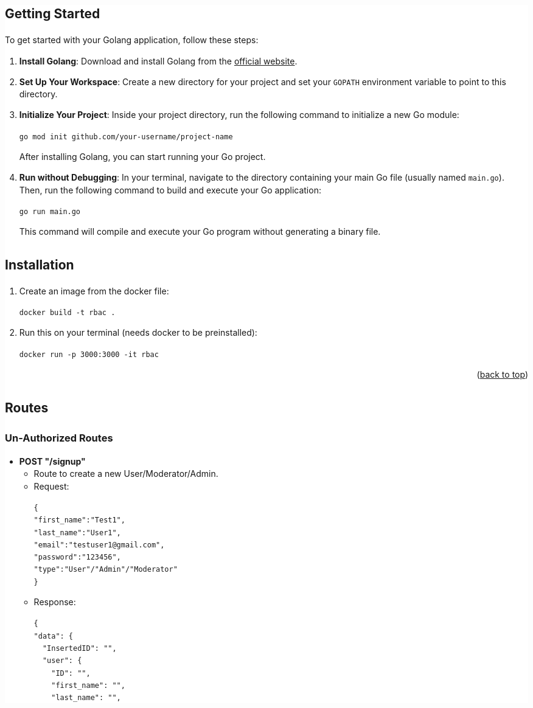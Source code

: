 
## Getting Started

To get started with your Golang application, follow these steps:

1. **Install Golang**: Download and install Golang from the [official website](https://golang.org/dl/).

2. **Set Up Your Workspace**: Create a new directory for your project and set your `GOPATH` environment variable to point to this directory.

3. **Initialize Your Project**: Inside your project directory, run the following command to initialize a new Go module:

   ```
   go mod init github.com/your-username/project-name
   ```
   After installing Golang, you can start running your Go project.
4. **Run without Debugging**: In your terminal, navigate to the directory containing your main Go file (usually named `main.go`). Then, run the following command to build and execute your Go application:
   ```
   go run main.go
   ```
   This command will compile and execute your Go program without generating a binary file.



## Installation 

1. Create an image from the docker file:
   
   ```
   docker build -t rbac .
   ```
3. Run this on your terminal (needs docker to be preinstalled):
   
   ```
   docker run -p 3000:3000 -it rbac
   ```

<p align="right">(<a href="#readme-top">back to top</a>)</p>

## Routes

### Un-Authorized Routes

- **POST "/signup"**
  * Route to create a new User/Moderator/Admin.
  * Request:
    ```
    {
    "first_name":"Test1",
    "last_name":"User1",
    "email":"testuser1@gmail.com",
    "password":"123456",
    "type":"User"/"Admin"/"Moderator"
    }
    ```
  * Response:
    ```
    {
    "data": {
      "InsertedID": "",
      "user": {
        "ID": "",
        "first_name": "",
        "last_name": "",